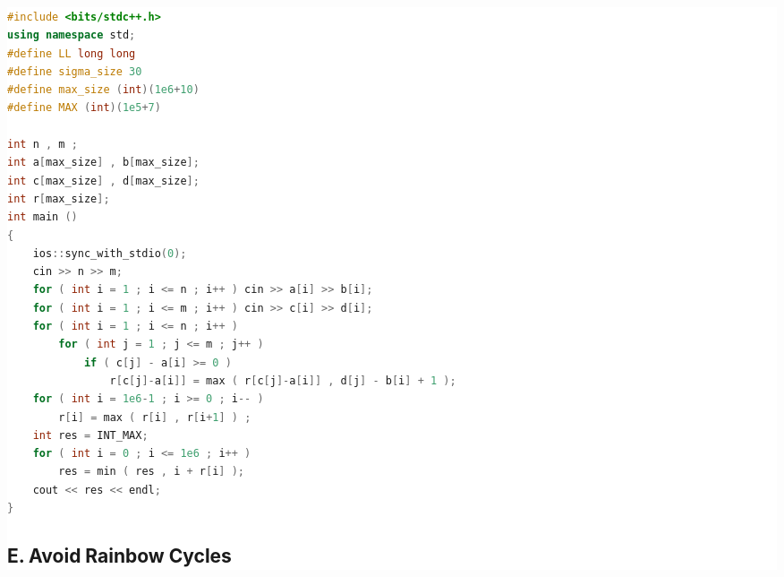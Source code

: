 ```cpp
#include <bits/stdc++.h>
using namespace std;
#define LL long long
#define sigma_size 30
#define max_size (int)(1e6+10)
#define MAX (int)(1e5+7)

int n , m ;
int a[max_size] , b[max_size];
int c[max_size] , d[max_size];
int r[max_size];
int main ()
{
	ios::sync_with_stdio(0);
	cin >> n >> m;
	for ( int i = 1 ; i <= n ; i++ ) cin >> a[i] >> b[i];
	for ( int i = 1 ; i <= m ; i++ ) cin >> c[i] >> d[i];
	for ( int i = 1 ; i <= n ; i++ )
		for ( int j = 1 ; j <= m ; j++ )
			if ( c[j] - a[i] >= 0 )
				r[c[j]-a[i]] = max ( r[c[j]-a[i]] , d[j] - b[i] + 1 );
	for ( int i = 1e6-1 ; i >= 0 ; i-- )
		r[i] = max ( r[i] , r[i+1] ) ;
	int res = INT_MAX;
	for ( int i = 0 ; i <= 1e6 ; i++ )
		res = min ( res , i + r[i] );
	cout << res << endl;
}
```

## E. Avoid Rainbow Cycles
